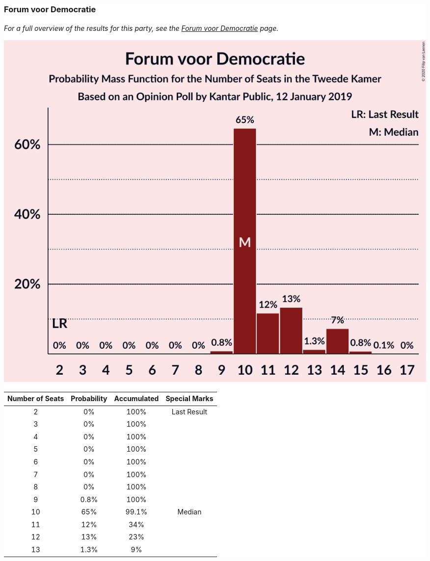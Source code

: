 ### Forum voor Democratie

*For a full overview of the results for this party, see the [Forum voor Democratie](party-forumvoordemocratie.html) page.*

![Graph with seats probability mass function not yet produced](2019-01-12-KantarPublic-seats-pmf-forumvoordemocratie.png "Seats Probability Mass Function")

| Number of Seats | Probability | Accumulated | Special Marks |
|:---------------:|:-----------:|:-----------:|:-------------:|
| 2 | 0% | 100% | Last Result |
| 3 | 0% | 100% |  |
| 4 | 0% | 100% |  |
| 5 | 0% | 100% |  |
| 6 | 0% | 100% |  |
| 7 | 0% | 100% |  |
| 8 | 0% | 100% |  |
| 9 | 0.8% | 100% |  |
| 10 | 65% | 99.1% | Median |
| 11 | 12% | 34% |  |
| 12 | 13% | 23% |  |
| 13 | 1.3% | 9% |  |